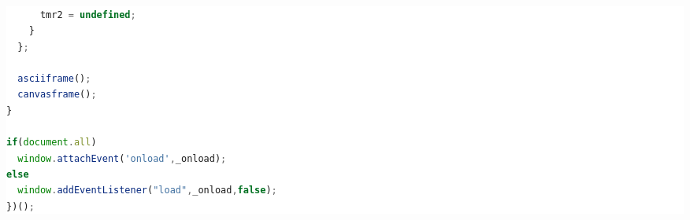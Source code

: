 ```javascript
      tmr2 = undefined;
    }
  };

  asciiframe();
  canvasframe();
}

if(document.all)
  window.attachEvent('onload',_onload);
else
  window.addEventListener("load",_onload,false);
})();
```